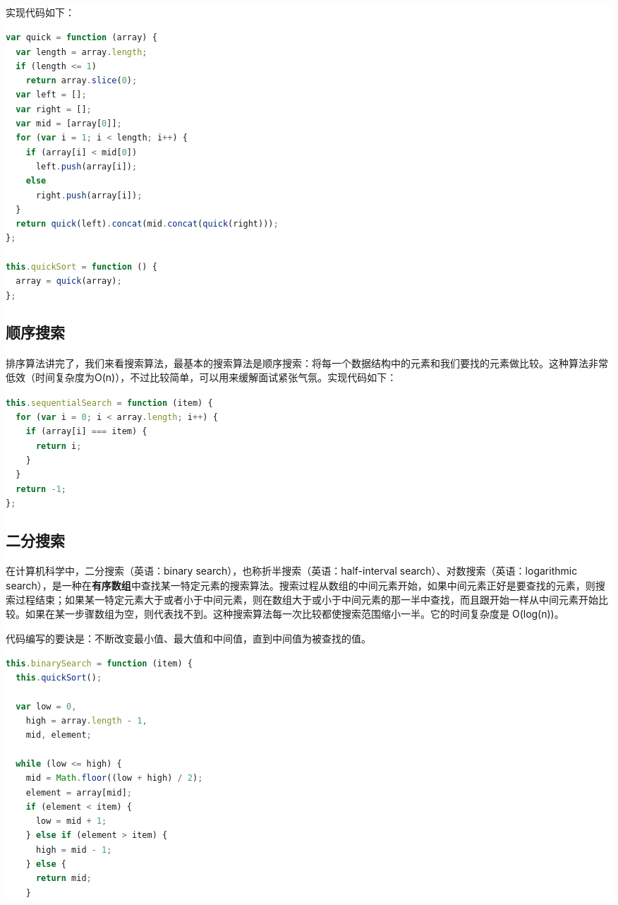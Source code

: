 实现代码如下：

```js  
var quick = function (array) {
  var length = array.length;
  if (length <= 1)
    return array.slice(0);
  var left = [];
  var right = [];
  var mid = [array[0]];
  for (var i = 1; i < length; i++) {
    if (array[i] < mid[0])
      left.push(array[i]);
    else
      right.push(array[i]);
  }
  return quick(left).concat(mid.concat(quick(right)));
};

this.quickSort = function () {
  array = quick(array);
};
```

## 顺序搜索

排序算法讲完了，我们来看搜索算法，最基本的搜索算法是顺序搜索：将每一个数据结构中的元素和我们要找的元素做比较。这种算法非常低效（时间复杂度为O(n)），不过比较简单，可以用来缓解面试紧张气氛。实现代码如下：

```js
this.sequentialSearch = function (item) {
  for (var i = 0; i < array.length; i++) {
    if (array[i] === item) {
      return i;
    }
  }
  return -1;
};
```

## 二分搜索

在计算机科学中，二分搜索（英语：binary search），也称折半搜索（英语：half-interval search）、对数搜索（英语：logarithmic search），是一种在**有序数组**中查找某一特定元素的搜索算法。搜索过程从数组的中间元素开始，如果中间元素正好是要查找的元素，则搜索过程结束；如果某一特定元素大于或者小于中间元素，则在数组大于或小于中间元素的那一半中查找，而且跟开始一样从中间元素开始比较。如果在某一步骤数组为空，则代表找不到。这种搜索算法每一次比较都使搜索范围缩小一半。它的时间复杂度是 O(log(n))。

代码编写的要诀是：不断改变最小值、最大值和中间值，直到中间值为被查找的值。

```js
this.binarySearch = function (item) {
  this.quickSort();

  var low = 0,
    high = array.length - 1,
    mid, element;

  while (low <= high) {
    mid = Math.floor((low + high) / 2);
    element = array[mid];
    if (element < item) {
      low = mid + 1;
    } else if (element > item) {
      high = mid - 1;
    } else {
      return mid;
    }
```